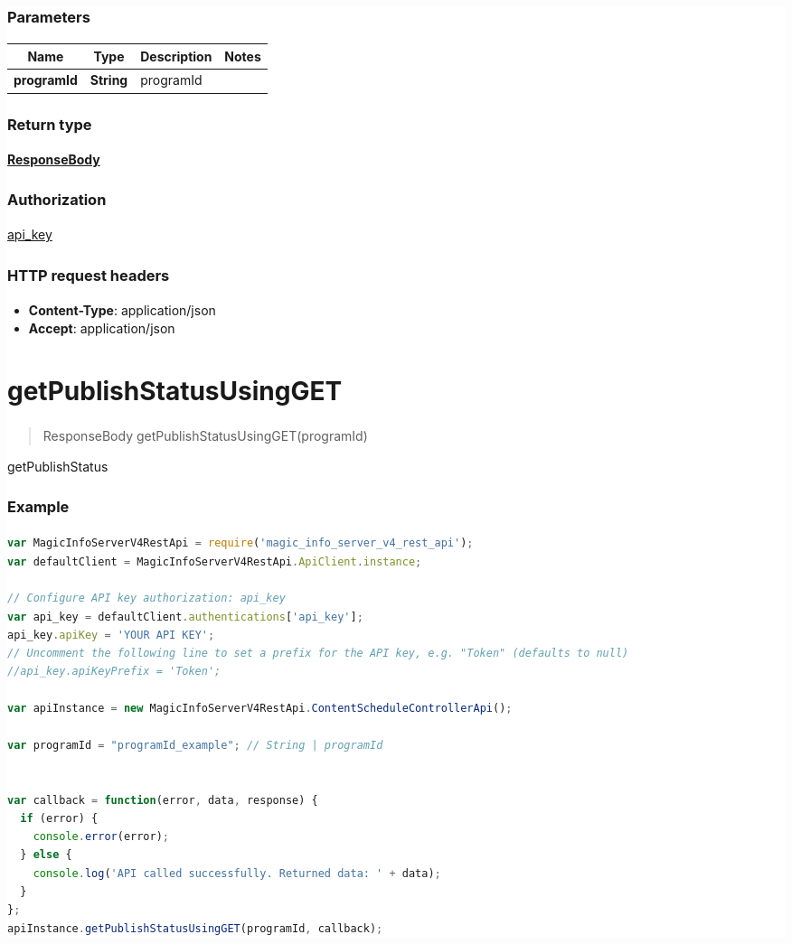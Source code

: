 ### Parameters

Name | Type | Description  | Notes
------------- | ------------- | ------------- | -------------
 **programId** | **String**| programId | 

### Return type

[**ResponseBody**](ResponseBody.md)

### Authorization

[api_key](../README.md#api_key)

### HTTP request headers

 - **Content-Type**: application/json
 - **Accept**: application/json

<a name="getPublishStatusUsingGET"></a>
# **getPublishStatusUsingGET**
> ResponseBody getPublishStatusUsingGET(programId)

getPublishStatus

### Example
```javascript
var MagicInfoServerV4RestApi = require('magic_info_server_v4_rest_api');
var defaultClient = MagicInfoServerV4RestApi.ApiClient.instance;

// Configure API key authorization: api_key
var api_key = defaultClient.authentications['api_key'];
api_key.apiKey = 'YOUR API KEY';
// Uncomment the following line to set a prefix for the API key, e.g. "Token" (defaults to null)
//api_key.apiKeyPrefix = 'Token';

var apiInstance = new MagicInfoServerV4RestApi.ContentScheduleControllerApi();

var programId = "programId_example"; // String | programId


var callback = function(error, data, response) {
  if (error) {
    console.error(error);
  } else {
    console.log('API called successfully. Returned data: ' + data);
  }
};
apiInstance.getPublishStatusUsingGET(programId, callback);
```
